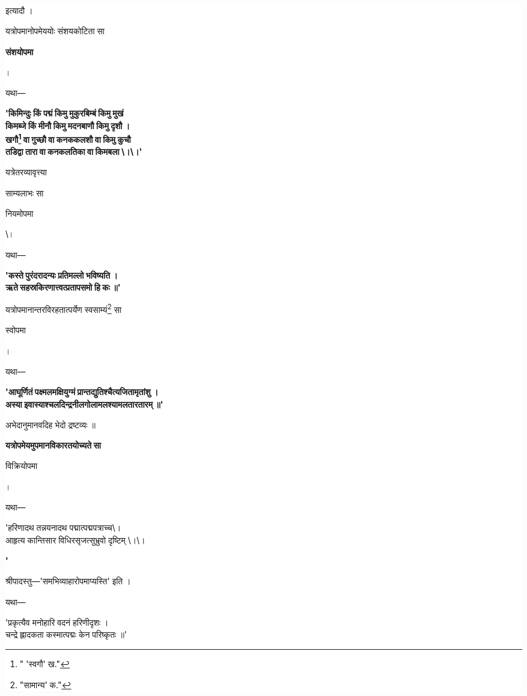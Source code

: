 इत्यादौ ।

यत्रोपमानोपमेययोः संशयकोटिता सा

**संशयोपमा**

।

यथा—

**'किमिन्दुः किं पद्मं किमु मुकुरबिम्बं किमु मुखं  
किमब्जे किं मीनौ किमु मदनबाणौ किमु दृशौ ।  
खगौ[^76] वा गुच्छौ वा कनककलशौ वा किमु कुचौ  
तडिद्वा तारा वा कनकलतिका वा किमबला \।\।'**

[^76]: " 'स्वगौ' ख."

यत्रेतरव्यावृत्त्या

साम्यलाभः सा

नियमोपमा

\।

यथा—

**'कस्ते पुरंदरादन्यः प्रतिमल्लो भविष्यति ।  
ऋते सहस्रकिरणात्त्वत्प्रतापसमो हि कः ॥'**

यत्रोपमानान्तरविरहतात्पर्येण स्वसाम्यं[^77] सा

[^77]: "सामान्य' क."

स्वोपमा

।

यथा—

**'आघूर्णितं पक्ष्मलमक्षियुग्मं प्रान्तद्युतिश्चैत्यजितामृतांशु ।  
अस्या इवास्याश्चलदिन्द्रनीलगोलामलश्यामलतारतारम् ॥'**

अभेदानुमानवदिह भेदो द्रष्टव्यः ॥

**यत्रोपमेयमुपमानविकारतयोच्यते सा**

विक्रियोपमा

।

यथा—

'हरिणादथ तन्नयनादथ पद्मात्पद्मपत्राच्च\।  
आहृत्य कान्तिसार विधिरसृजत्सुभ्रुवो दृष्टिम् \।\।

**'**





श्रीपादस्तु—'समभिव्याहारोपमाप्यस्ति' इति ।

यथा—

'प्रकृत्यैव मनोहारि वदनं हरिणीदृशः ।  
चन्द्रे ह्लादकता कस्मात्पद्मः केन परिष्कृतः ॥'


[^1]: " ' नमाम्य ' क"
[^2]: "' दिल्ली '"
[^3]: " ' त्व वा ' ख."
[^4]: "' साधन ' ख"
[^5]: "' शून्यत्वे ' ख"
[^6]: " 'प्रतिपत्तिगुणद्वारा' ख."
[^7]: "'वस्तुतस्तु का 'क-ख."
[^8]: " 'गुणदोषादि' क. "
[^9]: "'कूलमिदमिति भावः' क; 'प्रतिकूलमिति तन्न' ख."
[^10]: " 'तदुक्तम्' क."
[^11]: "'यस्य' क"
[^12]: " 'कृतोऽम्यासः' क."
[^13]: "ख- पुस्तके नास्ति"
[^14]: "'द्वित्रि' ख"
[^16]: "'क्षते' ख"
[^17]: " 'च' ख."
[^18]: "'शरीरि' ख."
[^19]: " 'मनीषितामर्चगृहेषु देवता' क."
[^20]: " 'सरक्षसि' क."
[^21]: "'चलित' ख."
[^22]: "'नास्ति' ख."
[^23]: "'तासु' क."
[^24]: " 'शक्त्यादि' ख."
[^25]: " 'पुनरुक्तत्वेऽपि' क."
[^26]: " 'शङ्खशुक्तिरिव' ख"
[^27]: "' वशित ' ख. "
[^28]: "मश' क."
[^29]: "'वाच्या' ख."
[^30]: "'त्कारि' ख.."
[^31]: "'सर्वत्र वक्तु' ख"
[^32]: "'श्रीपाद ' क."
[^33]: " 'काव्य' क"
[^34]: " 'श्वित्रेण' ख."
[^35]: "'मरुत्' ख."
[^36]: "'पीलु' क."
[^37]: " 'उपहृतविसर्गो' क."
[^38]: ".'शब्दो वा क्रमेण' ख."
[^39]: "'पद' क."
[^40]: " 'शृङ्गे' ख."
[^41]: " 'पतिभिः' ख."
[^42]: "'बद्ध' ख."
[^43]: " 'मलक्ष' क."
[^44]: " 'लक्षक' ख"
[^45]: "'अत्रासम' ख"
[^46]: "'न्तर गो' ख. "
[^47]: "उदाहरण क-पुस्तके नास्ति"
[^48]: "'सप्रत्याशस्तवाङ्गके' क. २-३'पमा' क. "
[^49]: "पमा. क"
[^50]: "इति. क"
[^51]: "'कर' ख"
[^52]: " 'यथा तत्र' ख."
[^51]: "'कर' ख"
[^54]: " 'त्यक्ताशङ्का'. क"
[^55]: " 'ज्ञाना' ख."
[^57]: " 'रुचि' क."
[^58]: "‘कगुणत्वमित्यर्थःऽ ख."
[^59]: "द्गण ख"
[^60]: " 'तत्तह' क"
[^61]: " 'तयैषा' क."
[^62]: " ‘अस्तिर्भवतिर्वा प्रथमपुरुषे प्रयुज्यते' क"
[^63]: "'नापपत्ति' ख."
[^64]: " ‘वातादौ’ ‘विरहवाय' क; 'बालादौ' 'वीरवातुला' ख"
[^64]: " ‘वातादौ’ ‘विरहवाय' क; 'बालादौ' 'वीरवातुला' ख"
[^66]: "'प्राचुर्येण व्यक्त' क"
[^67]: "'वृत्तो' ख."
[^68]: "अधु' इति क्रिया."
[^69]: " 'श्लेषत्वम्' खं."
[^70]: " 'रन्तरश्च' ख. "
[^71]: " ‘नाधे’ ख;‘नावे’ क"
[^72]: " सौ औकारसहितः । अथाधाकाररहितश्च ना"
[^73]: " 'नवा' क."
[^74]: "अवस्थापक्षिवाची वय शब्दः"
[^75]: "सालाना काननेन, अलकसहिताननेन च."
[^78]: " 'भृत.' ग."
[^79]: " 'त्पङ्गज' क."
[^80]: " 'सारसता' ख."
[^81]: " 'गेपणमु' क."
